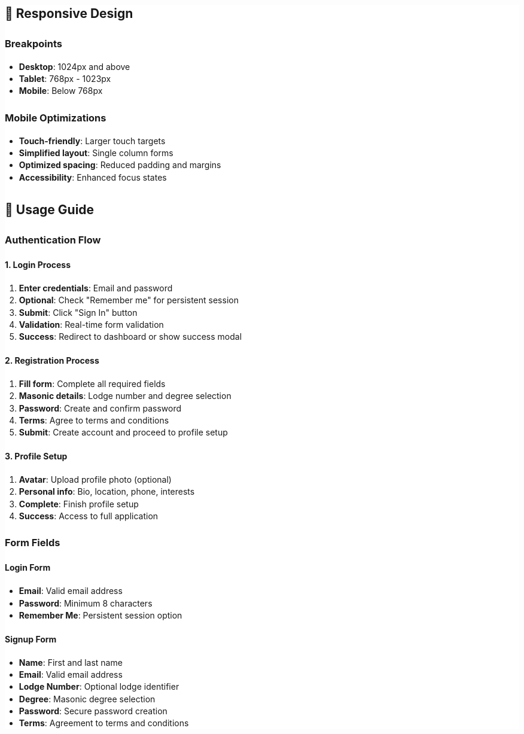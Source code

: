 ## 📱 Responsive Design

### Breakpoints
- **Desktop**: 1024px and above
- **Tablet**: 768px - 1023px
- **Mobile**: Below 768px

### Mobile Optimizations
- **Touch-friendly**: Larger touch targets
- **Simplified layout**: Single column forms
- **Optimized spacing**: Reduced padding and margins
- **Accessibility**: Enhanced focus states

## 🎯 Usage Guide

### Authentication Flow

#### 1. Login Process
1. **Enter credentials**: Email and password
2. **Optional**: Check "Remember me" for persistent session
3. **Submit**: Click "Sign In" button
4. **Validation**: Real-time form validation
5. **Success**: Redirect to dashboard or show success modal

#### 2. Registration Process
1. **Fill form**: Complete all required fields
2. **Masonic details**: Lodge number and degree selection
3. **Password**: Create and confirm password
4. **Terms**: Agree to terms and conditions
5. **Submit**: Create account and proceed to profile setup

#### 3. Profile Setup
1. **Avatar**: Upload profile photo (optional)
2. **Personal info**: Bio, location, phone, interests
3. **Complete**: Finish profile setup
4. **Success**: Access to full application

### Form Fields

#### Login Form
- **Email**: Valid email address
- **Password**: Minimum 8 characters
- **Remember Me**: Persistent session option

#### Signup Form
- **Name**: First and last name
- **Email**: Valid email address
- **Lodge Number**: Optional lodge identifier
- **Degree**: Masonic degree selection
- **Password**: Secure password creation
- **Terms**: Agreement to terms and conditions

